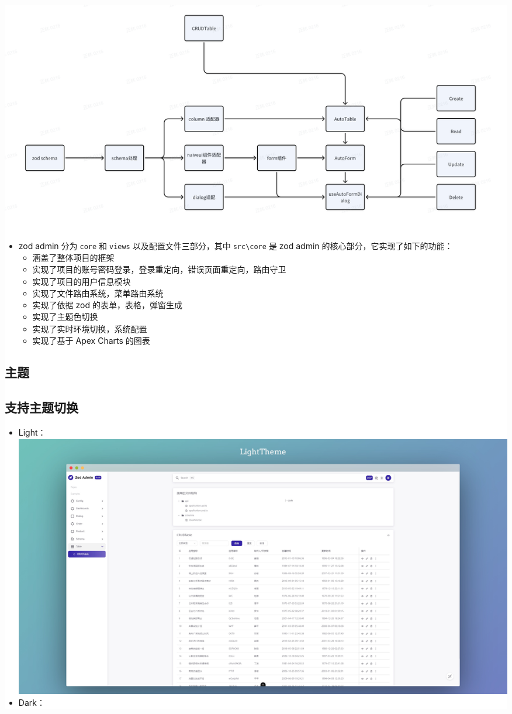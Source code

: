 ![](static/QcxKbgHePoOOYox4g9dc0ORZnbg.png)

- zod admin 分为 `core` 和 `views` 以及配置文件三部分，其中 `src\core` 是 zod admin 的核心部分，它实现了如下的功能：
  - 涵盖了整体项目的框架
  - 实现了项目的账号密码登录，登录重定向，错误页面重定向，路由守卫
  - 实现了项目的用户信息模块
  - 实现了文件路由系统，菜单路由系统
  - 实现了依据 zod 的表单，表格，弹窗生成
  - 实现了主题色切换
  - 实现了实时环境切换，系统配置
  - 实现了基于 Apex Charts 的图表

## 主题

## 支持主题切换

- Light：
  ![](static/Ks0HbndbuoAcXhxH35EcF7Gtnsb.jpg)
- Dark：